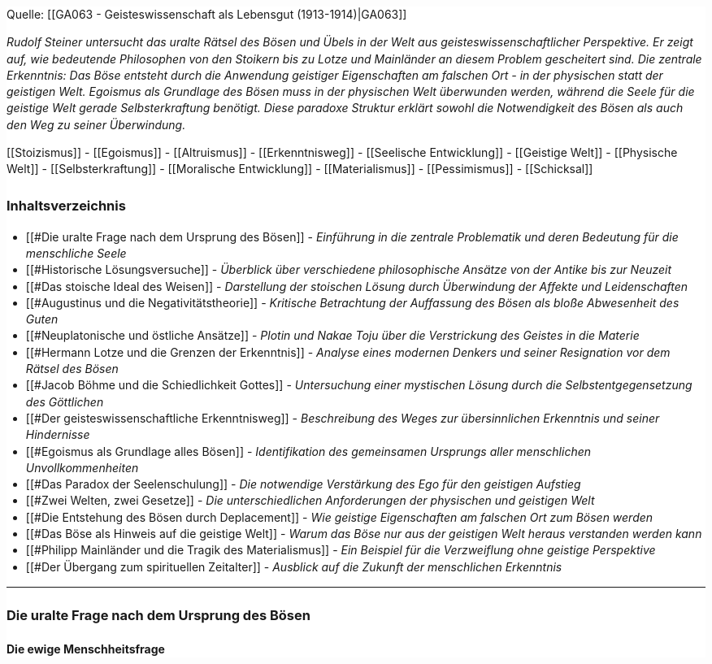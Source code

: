 Quelle: [[GA063 - Geisteswissenschaft als Lebensgut (1913-1914)|GA063]]


_Rudolf Steiner untersucht das uralte Rätsel des Bösen und Übels in der Welt aus geisteswissenschaftlicher Perspektive. Er zeigt auf, wie bedeutende Philosophen von den Stoikern bis zu Lotze und Mainländer an diesem Problem gescheitert sind. Die zentrale Erkenntnis: Das Böse entsteht durch die Anwendung geistiger Eigenschaften am falschen Ort - in der physischen statt der geistigen Welt. Egoismus als Grundlage des Bösen muss in der physischen Welt überwunden werden, während die Seele für die geistige Welt gerade Selbsterkraftung benötigt. Diese paradoxe Struktur erklärt sowohl die Notwendigkeit des Bösen als auch den Weg zu seiner Überwindung._

[[Stoizismus]] - [[Egoismus]] - [[Altruismus]] - [[Erkenntnisweg]] - [[Seelische Entwicklung]] - [[Geistige Welt]] - [[Physische Welt]] - [[Selbsterkraftung]] - [[Moralische Entwicklung]] - [[Materialismus]] - [[Pessimismus]] - [[Schicksal]]

### Inhaltsverzeichnis

- [[#Die uralte Frage nach dem Ursprung des Bösen]] - _Einführung in die zentrale Problematik und deren Bedeutung für die menschliche Seele_
- [[#Historische Lösungsversuche]] - _Überblick über verschiedene philosophische Ansätze von der Antike bis zur Neuzeit_
- [[#Das stoische Ideal des Weisen]] - _Darstellung der stoischen Lösung durch Überwindung der Affekte und Leidenschaften_
- [[#Augustinus und die Negativitätstheorie]] - _Kritische Betrachtung der Auffassung des Bösen als bloße Abwesenheit des Guten_
- [[#Neuplatonische und östliche Ansätze]] - _Plotin und Nakae Toju über die Verstrickung des Geistes in die Materie_
- [[#Hermann Lotze und die Grenzen der Erkenntnis]] - _Analyse eines modernen Denkers und seiner Resignation vor dem Rätsel des Bösen_
- [[#Jacob Böhme und die Schiedlichkeit Gottes]] - _Untersuchung einer mystischen Lösung durch die Selbstentgegensetzung des Göttlichen_
- [[#Der geisteswissenschaftliche Erkenntnisweg]] - _Beschreibung des Weges zur übersinnlichen Erkenntnis und seiner Hindernisse_
- [[#Egoismus als Grundlage alles Bösen]] - _Identifikation des gemeinsamen Ursprungs aller menschlichen Unvollkommenheiten_
- [[#Das Paradox der Seelenschulung]] - _Die notwendige Verstärkung des Ego für den geistigen Aufstieg_
- [[#Zwei Welten, zwei Gesetze]] - _Die unterschiedlichen Anforderungen der physischen und geistigen Welt_
- [[#Die Entstehung des Bösen durch Deplacement]] - _Wie geistige Eigenschaften am falschen Ort zum Bösen werden_
- [[#Das Böse als Hinweis auf die geistige Welt]] - _Warum das Böse nur aus der geistigen Welt heraus verstanden werden kann_
- [[#Philipp Mainländer und die Tragik des Materialismus]] - _Ein Beispiel für die Verzweiflung ohne geistige Perspektive_
- [[#Der Übergang zum spirituellen Zeitalter]] - _Ausblick auf die Zukunft der menschlichen Erkenntnis_

---

### Die uralte Frage nach dem Ursprung des Bösen

#### Die ewige Menschheitsfrage
